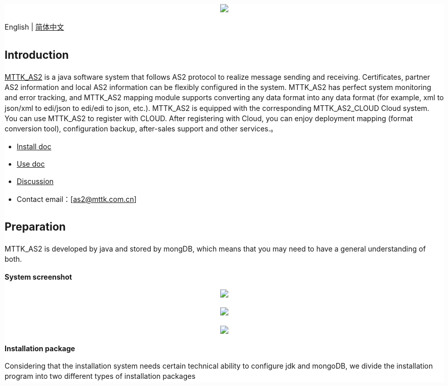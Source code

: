 <p align="center">
  <img width="320" src="http://www.mttk.com.cn/images/logo_horizontal.gif">
</p>

<p align="center">
  
</p>

English  |  [简体中文](./README.CN.md)

## Introduction

[MTTK_AS2](https://github.com/mttk-as2/MTTK_AS2) is a java software system that follows AS2 protocol to realize message sending and receiving. Certificates, partner AS2 information and local AS2 information can be flexibly configured in the system.
MTTK_AS2 has perfect system monitoring and error tracking, and MTTK_AS2 mapping module supports converting any data format into any data format (for example, xml to json/xml to edi/json to edi/edi to json, etc.).
MTTK_AS2 is equipped with the corresponding MTTK_AS2_CLOUD Cloud system. You can use MTTK_AS2 to register with CLOUD. After registering with Cloud, you can enjoy deployment mapping (format conversion tool), configuration backup, after-sales support and other services.。


- [Install doc](https://github.com/mttk-as2/MTTK_AS2/blob/master/doc/Mttk%20AS2%20Installation_EN.pdf)

- [Use doc](https://github.com/mttk-as2/MTTK_AS2/blob/master/doc/MTTK%20AS2%20User%20Manual_EN.pdf)

- [Discussion](https://github.com/mttk-as2/MTTK_AS2/issues)

- Contact email：[as2@mttk.com.cn]

## Preparation
MTTK_AS2 is developed by java and stored by mongDB, which means that you may need to have a general understanding of both.  

**System screenshot**  

<p align="center">
  <img width="900" src="http://as2-image.oss-cn-beijing.aliyuncs.com/main_en.png">
</p>

<p align="center">
  <img width="900" src="http://as2-image.oss-cn-beijing.aliyuncs.com/runtime_en.png">
</p>

<p align="center">
  <img width="900" src="http://as2-image.oss-cn-beijing.aliyuncs.com/runtimeDetail_en.png">
</p>

**Installation package**

Considering that the installation system needs certain technical ability to configure jdk and mongoDB, we divide the installation program into two different types of installation packages    
